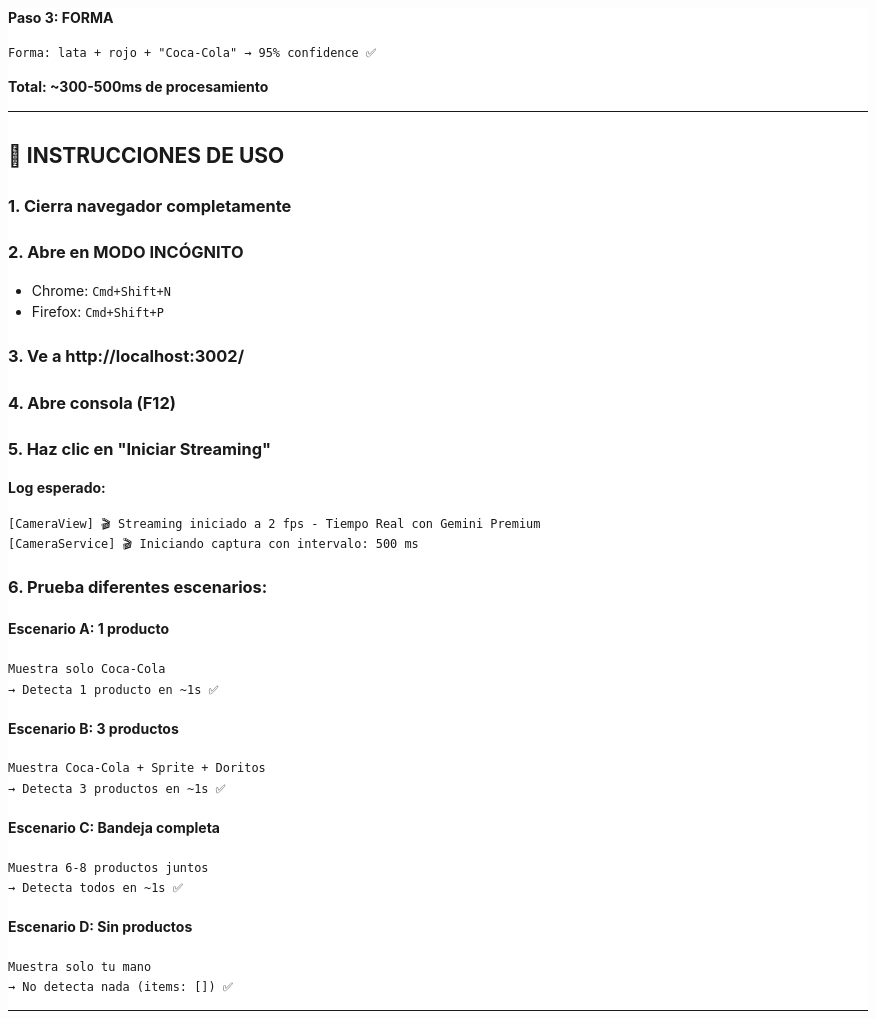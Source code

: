 **Paso 3: FORMA**
```
Forma: lata + rojo + "Coca-Cola" → 95% confidence ✅
```

**Total: ~300-500ms de procesamiento**

---

## 🚀 INSTRUCCIONES DE USO

### 1. Cierra navegador completamente

### 2. Abre en MODO INCÓGNITO
- Chrome: `Cmd+Shift+N`
- Firefox: `Cmd+Shift+P`

### 3. Ve a http://localhost:3002/

### 4. Abre consola (F12)

### 5. Haz clic en "Iniciar Streaming"

**Log esperado:**
```
[CameraView] 🎬 Streaming iniciado a 2 fps - Tiempo Real con Gemini Premium
[CameraService] 🎬 Iniciando captura con intervalo: 500 ms
```

### 6. Prueba diferentes escenarios:

#### Escenario A: 1 producto
```
Muestra solo Coca-Cola
→ Detecta 1 producto en ~1s ✅
```

#### Escenario B: 3 productos
```
Muestra Coca-Cola + Sprite + Doritos
→ Detecta 3 productos en ~1s ✅
```

#### Escenario C: Bandeja completa
```
Muestra 6-8 productos juntos
→ Detecta todos en ~1s ✅
```

#### Escenario D: Sin productos
```
Muestra solo tu mano
→ No detecta nada (items: []) ✅
```

---